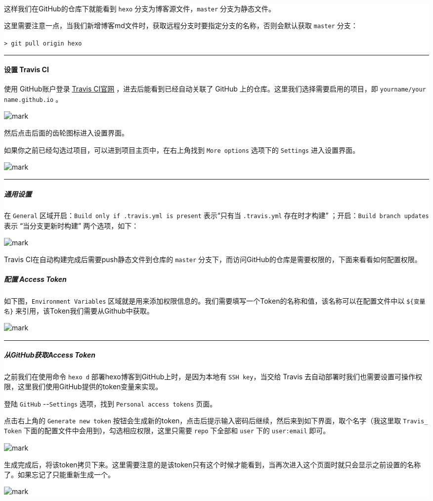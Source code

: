 这样我们在GitHub的仓库下就能看到 `hexo` 分支为博客源文件，`master` 分支为静态文件。

这里需要注意一点，当我们新增博客md文件时，获取远程分支时要指定分支的名称，否则会默认获取 `master` 分支：

```
> git pull origin hexo
```

***

#### 设置 Travis CI

使用 GitHub账户登录 [Travis CI官网](https://travis-ci.org/) ，进去后能看到已经自动关联了 GitHub 上的仓库。这里我们选择需要启用的项目，即 `yourname/yourname.github.io` 。

![mark](http://ouej55gp9.bkt.clouddn.com/blog/170809/gmgDm96jGa.jpg?imageslim)

然后点击后面的齿轮图标进入设置界面。

如果你之前已经勾选过项目，可以进到项目主页中，在右上角找到 `More options` 选项下的 `Settings` 进入设置界面。

![mark](http://ouej55gp9.bkt.clouddn.com/blog/170809/26B1D9j4eI.jpg?imageslim)

***

##### 通用设置

在 `General` 区域开启：`Build only if .travis.yml is present` 表示“只有当 `.travis.yml` 存在时才构建” ；开启：`Build branch updates` 表示 “当分支更新时构建” 两个选项，如下：

![mark](http://ouej55gp9.bkt.clouddn.com/blog/170809/34fAK0D1cH.jpg?imageslim)

Travis CI在自动构建完成后需要push静态文件到仓库的 `master` 分支下，而访问GitHub的仓库是需要权限的，下面来看看如何配置权限。

##### 配置 Access Token

如下图，`Environment Variables` 区域就是用来添加权限信息的。我们需要填写一个Token的名称和值，该名称可以在配置文件中以 `${变量名}` 来引用，该Token我们需要从Github中获取。

![mark](http://ouej55gp9.bkt.clouddn.com/blog/170809/37cGl0m6me.jpg?imageslim)

***

##### 从GitHub获取Access Token

之前我们在使用命令 `hexo d` 部署hexo博客到GitHub上时，是因为本地有 `SSH key`，当交给 Travis 去自动部署时我们也需要设置可操作权限，这里我们使用GitHub提供的token变量来实现。

登陆 `GitHub` --`Settings` 选项，找到 `Personal access tokens` 页面。

点击右上角的 `Generate new token` 按钮会生成新的token，点击后提示输入密码后继续，然后来到如下界面，取个名字（我这里取 `Travis_Token` 下面的配置文件中会用到)，勾选相应权限，这里只需要 `repo` 下全部和 `user` 下的 `user:email` 即可。

 ![mark](http://ouej55gp9.bkt.clouddn.com/blog/170809/L8IgF7ijH5.jpg?imageslim)

生成完成后，将该token拷贝下来。这里需要注意的是该token只有这个时候才能看到，当再次进入这个页面时就只会显示之前设置的名称了。如果忘记了只能重新生成一个。

![mark](http://ouej55gp9.bkt.clouddn.com/blog/170809/dHK41IbL4h.jpg?imageslim)
